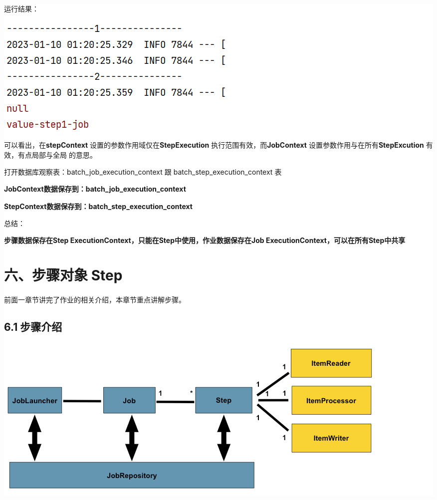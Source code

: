运行结果：

*![image-20230110012206351](images/image-20230110012206351.png)*

可以看出，在**stepContext** 设置的参数作用域仅在**StepExecution** 执行范围有效，而**JobContext** 设置参数作用与在所有**StepExcution** 有效，有点局部与全局 的意思。



打开数据库观察表：batch_job_execution_context  跟 batch_step_execution_context 表



**JobContext数据保存到：batch_job_execution_context**

**StepContext数据保存到：batch_step_execution_context**



总结：

**步骤数据保存在Step ExecutionContext，只能在Step中使用，作业数据保存在Job ExecutionContext，可以在所有Step中共享**



# 六、步骤对象 Step

前面一章节讲完了作业的相关介绍，本章节重点讲解步骤。

## 6.1 步骤介绍

*![image-20220915132446839](images/image-20220915132446839.png)*
